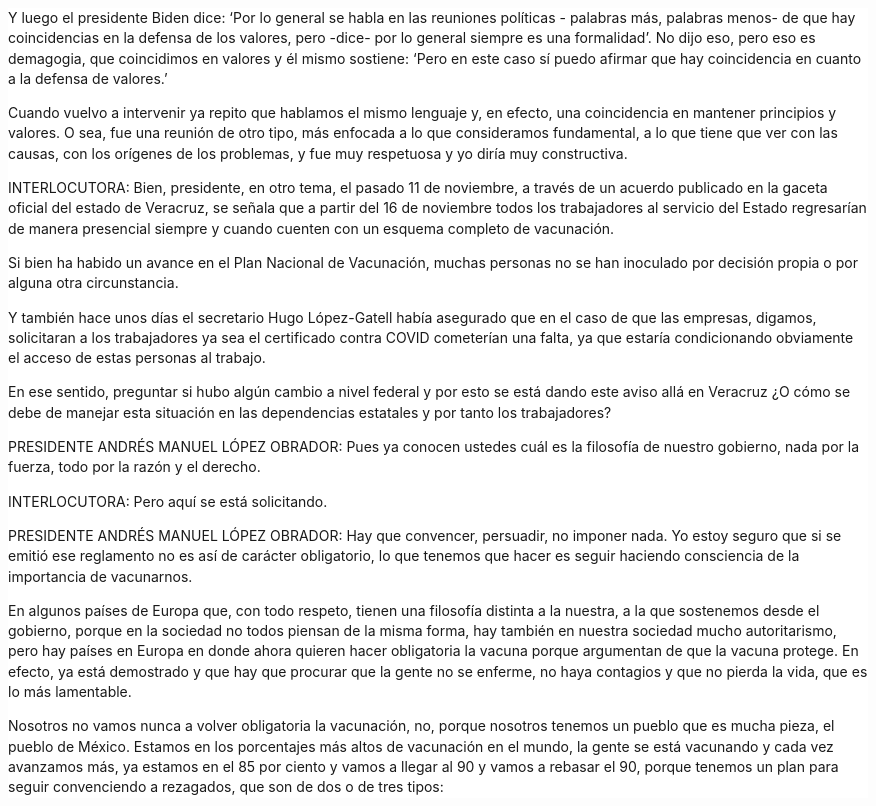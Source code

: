 Y luego el presidente Biden dice: ‘Por lo general se habla en las reuniones
políticas - palabras más, palabras menos- de que hay coincidencias en la
defensa de los valores, pero -dice- por lo general siempre es una formalidad’.
No dijo eso, pero eso es demagogia, que coincidimos en valores y él mismo
sostiene: ‘Pero en este caso sí puedo afirmar que hay coincidencia en cuanto a
la defensa de valores.’

Cuando vuelvo a intervenir ya repito que hablamos el mismo lenguaje y, en
efecto, una coincidencia en mantener principios y valores. O sea, fue una
reunión de otro tipo, más enfocada a lo que consideramos fundamental, a lo que
tiene que ver con las causas, con los orígenes de los problemas, y fue muy
respetuosa y yo diría muy constructiva.

INTERLOCUTORA: Bien, presidente, en otro tema, el pasado 11 de noviembre, a
través de un acuerdo publicado en la gaceta oficial del estado de Veracruz, se
señala que a partir del 16 de noviembre todos los trabajadores al servicio del
Estado regresarían de manera presencial siempre y cuando cuenten con un
esquema completo de vacunación.

Si bien ha habido un avance en el Plan Nacional de Vacunación, muchas personas
no se han inoculado por decisión propia o por alguna otra circunstancia.

Y también hace unos días el secretario Hugo López-Gatell había asegurado que
en el caso de que las empresas, digamos, solicitaran a los trabajadores ya sea
el certificado contra COVID cometerían una falta, ya que estaría condicionando
obviamente el acceso de estas personas al trabajo.

En ese sentido, preguntar si hubo algún cambio a nivel federal y por esto se
está dando este aviso allá en Veracruz ¿O cómo se debe de manejar esta
situación en las dependencias estatales y por tanto los trabajadores?

PRESIDENTE ANDRÉS MANUEL LÓPEZ OBRADOR: Pues ya conocen ustedes cuál es la
filosofía de nuestro gobierno, nada por la fuerza, todo por la razón y el
derecho.

INTERLOCUTORA: Pero aquí se está solicitando.

PRESIDENTE ANDRÉS MANUEL LÓPEZ OBRADOR: Hay que convencer, persuadir, no
imponer nada. Yo estoy seguro que si se emitió ese reglamento no es así de
carácter obligatorio, lo que tenemos que hacer es seguir haciendo consciencia
de la importancia de vacunarnos.

En algunos países de Europa que, con todo respeto, tienen una filosofía
distinta a la nuestra, a la que sostenemos desde el gobierno, porque en la
sociedad no todos piensan de la misma forma, hay también en nuestra sociedad
mucho autoritarismo, pero hay países en Europa en donde ahora quieren hacer
obligatoria la vacuna porque argumentan de que la vacuna protege. En efecto,
ya está demostrado y que hay que procurar que la gente no se enferme, no haya
contagios y que no pierda la vida, que es lo más lamentable.

Nosotros no vamos nunca a volver obligatoria la vacunación, no, porque
nosotros tenemos un pueblo que es mucha pieza, el pueblo de México. Estamos en
los porcentajes más altos de vacunación en el mundo, la gente se está
vacunando y cada vez avanzamos más, ya estamos en el 85 por ciento y vamos a
llegar al 90 y vamos a rebasar el 90, porque tenemos un plan para seguir
convenciendo a rezagados, que son de dos o de tres tipos:
